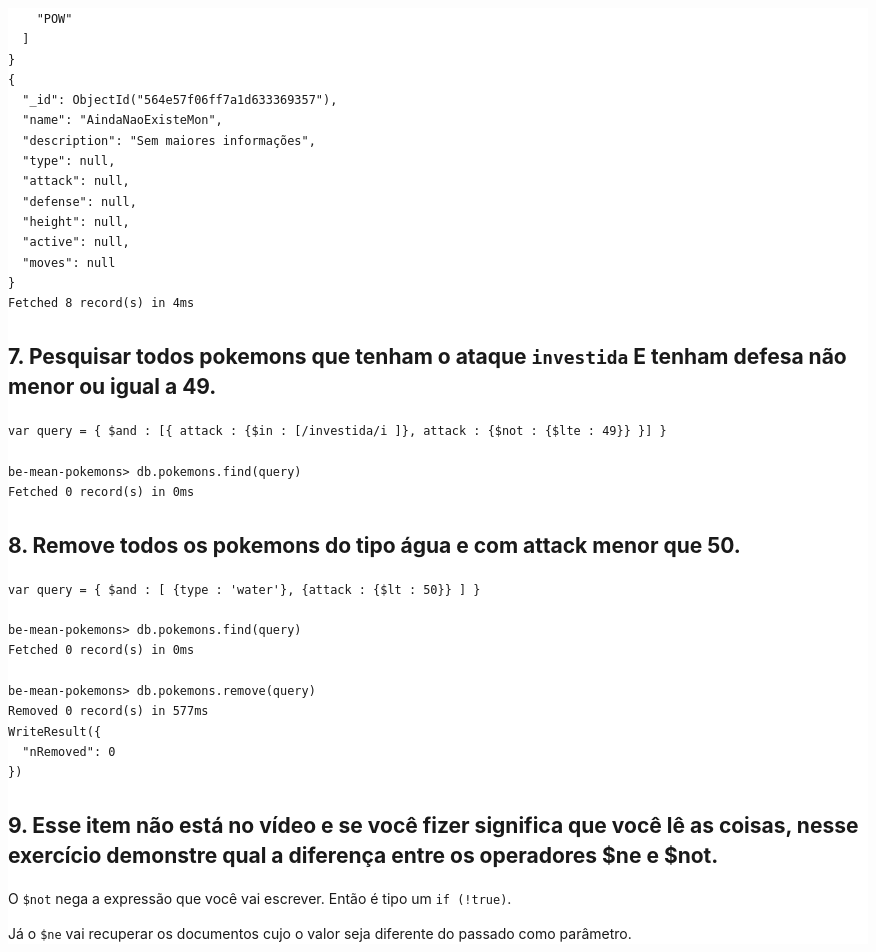 ```
    "POW"
  ]
}
{
  "_id": ObjectId("564e57f06ff7a1d633369357"),
  "name": "AindaNaoExisteMon",
  "description": "Sem maiores informações",
  "type": null,
  "attack": null,
  "defense": null,
  "height": null,
  "active": null,
  "moves": null
}
Fetched 8 record(s) in 4ms
```

## 7. Pesquisar todos pokemons que tenham o ataque `investida` **E** tenham defesa **não menor ou igual** a 49.

```
var query = { $and : [{ attack : {$in : [/investida/i ]}, attack : {$not : {$lte : 49}} }] }

be-mean-pokemons> db.pokemons.find(query)
Fetched 0 record(s) in 0ms
```

## 8. Remove **todos** os pokemons do tipo água e com attack menor que 50.

```
var query = { $and : [ {type : 'water'}, {attack : {$lt : 50}} ] }

be-mean-pokemons> db.pokemons.find(query)
Fetched 0 record(s) in 0ms

be-mean-pokemons> db.pokemons.remove(query)
Removed 0 record(s) in 577ms
WriteResult({
  "nRemoved": 0
})
```

## 9. Esse item não está no vídeo e se você fizer significa que você lê as coisas, nesse exercício demonstre qual a diferença entre os operadores $ne e $not.

O `$not` nega a expressão que você vai escrever. Então é tipo um `if (!true)`.

Já o `$ne` vai recuperar os documentos cujo o valor seja diferente do passado como parâmetro.